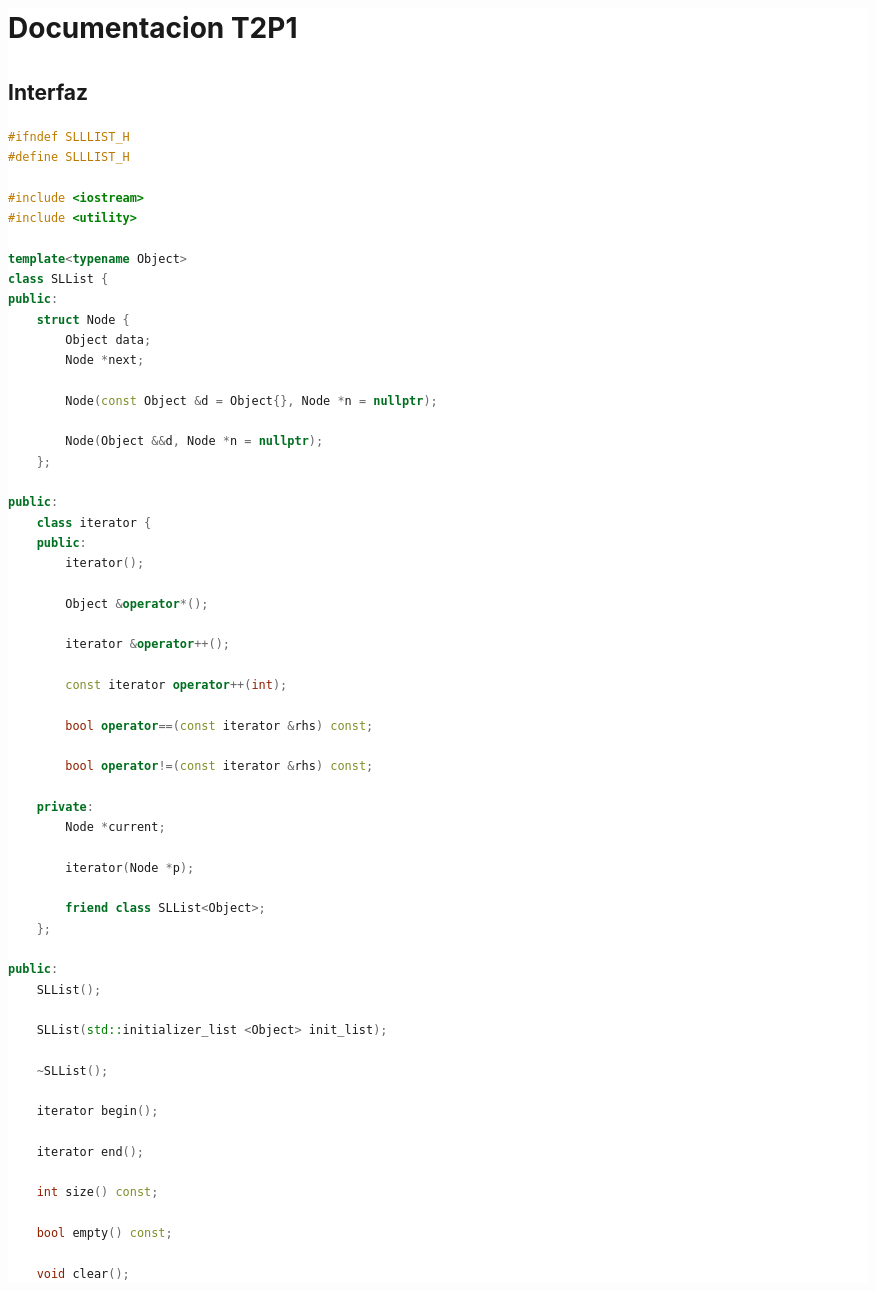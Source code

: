 # Documentacion T2P1

## Interfaz

```c++
#ifndef SLLLIST_H
#define SLLLIST_H

#include <iostream>
#include <utility>

template<typename Object>
class SLList {
public:
    struct Node {
        Object data;
        Node *next;

        Node(const Object &d = Object{}, Node *n = nullptr);

        Node(Object &&d, Node *n = nullptr);
    };

public:
    class iterator {
    public:
        iterator();

        Object &operator*();

        iterator &operator++();

        const iterator operator++(int);

        bool operator==(const iterator &rhs) const;

        bool operator!=(const iterator &rhs) const;

    private:
        Node *current;

        iterator(Node *p);

        friend class SLList<Object>;
    };

public:
    SLList();

    SLList(std::initializer_list <Object> init_list);

    ~SLList();

    iterator begin();

    iterator end();

    int size() const;

    bool empty() const;

    void clear();
```